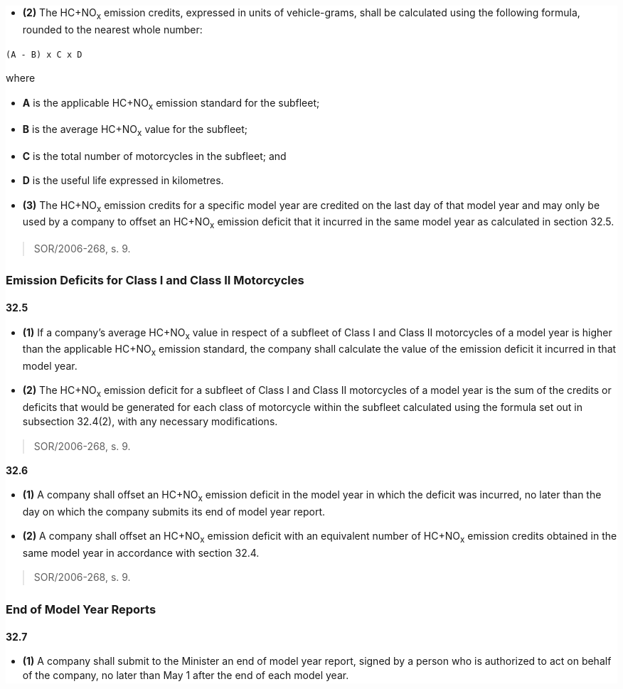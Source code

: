 - **(2)** The HC+NO<sub>x</sub> emission credits, expressed in units of vehicle-grams, shall be calculated using the following formula, rounded to the nearest whole number:
```
(A - B) x C x D
```
where
- **A** is the applicable HC+NO<sub>x</sub> emission standard for the subfleet;
- **B** is the average HC+NO<sub>x</sub> value for the subfleet;
- **C** is the total number of motorcycles in the subfleet; and
- **D** is the useful life expressed in kilometres.

- **(3)** The HC+NO<sub>x</sub> emission credits for a specific model year are credited on the last day of that model year and may only be used by a company to offset an HC+NO<sub>x</sub> emission deficit that it incurred in the same model year as calculated in section 32.5.
> SOR/2006-268, s. 9.





### Emission Deficits for Class I and Class II Motorcycles


**32.5** 

- **(1)** If a company’s average HC+NO<sub>x</sub> value in respect of a subfleet of Class I and Class II motorcycles of a model year is higher than the applicable HC+NO<sub>x</sub> emission standard, the company shall calculate the value of the emission deficit it incurred in that model year.

- **(2)** The HC+NO<sub>x</sub> emission deficit for a subfleet of Class I and Class II motorcycles of a model year is the sum of the credits or deficits that would be generated for each class of motorcycle within the subfleet calculated using the formula set out in subsection 32.4(2), with any necessary modifications.
> SOR/2006-268, s. 9.




**32.6** 

- **(1)** A company shall offset an HC+NO<sub>x</sub> emission deficit in the model year in which the deficit was incurred, no later than the day on which the company submits its end of model year report.

- **(2)** A company shall offset an HC+NO<sub>x</sub> emission deficit with an equivalent number of HC+NO<sub>x</sub> emission credits obtained in the same model year in accordance with section 32.4.
> SOR/2006-268, s. 9.





### End of Model Year Reports


**32.7** 

- **(1)** A company shall submit to the Minister an end of model year report, signed by a person who is authorized to act on behalf of the company, no later than May 1 after the end of each model year.
